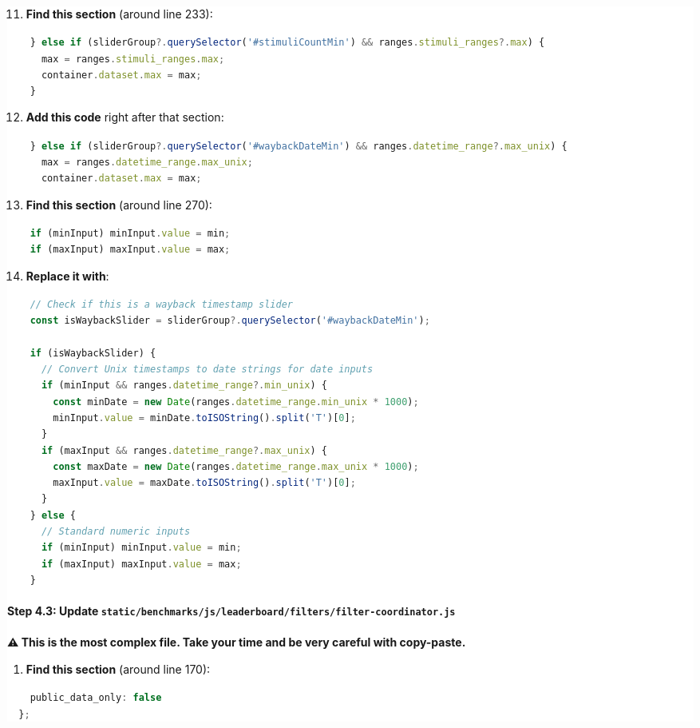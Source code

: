```javascript
```

11. **Find this section** (around line 233):
```javascript
    } else if (sliderGroup?.querySelector('#stimuliCountMin') && ranges.stimuli_ranges?.max) {
      max = ranges.stimuli_ranges.max;
      container.dataset.max = max;
    }
```

12. **Add this code** right after that section:
```javascript
    } else if (sliderGroup?.querySelector('#waybackDateMin') && ranges.datetime_range?.max_unix) {
      max = ranges.datetime_range.max_unix;
      container.dataset.max = max;
```

13. **Find this section** (around line 270):
```javascript
    if (minInput) minInput.value = min;
    if (maxInput) maxInput.value = max;
```

14. **Replace it with**:
```javascript
    // Check if this is a wayback timestamp slider
    const isWaybackSlider = sliderGroup?.querySelector('#waybackDateMin');
    
    if (isWaybackSlider) {
      // Convert Unix timestamps to date strings for date inputs
      if (minInput && ranges.datetime_range?.min_unix) {
        const minDate = new Date(ranges.datetime_range.min_unix * 1000);
        minInput.value = minDate.toISOString().split('T')[0];
      }
      if (maxInput && ranges.datetime_range?.max_unix) {
        const maxDate = new Date(ranges.datetime_range.max_unix * 1000);
        maxInput.value = maxDate.toISOString().split('T')[0];
      }
    } else {
      // Standard numeric inputs
      if (minInput) minInput.value = min;
      if (maxInput) maxInput.value = max;
    }
```

#### Step 4.3: Update `static/benchmarks/js/leaderboard/filters/filter-coordinator.js`

**⚠️ This is the most complex file. Take your time and be very careful with copy-paste.**

1. **Find this section** (around line 170):
```javascript
    public_data_only: false
  };
```
